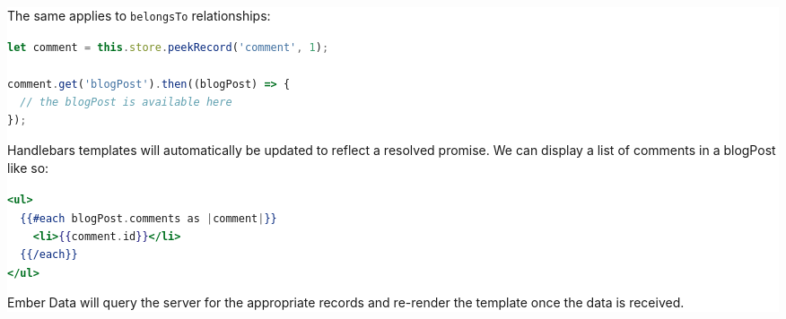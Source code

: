 The same applies to `belongsTo` relationships:

```javascript
let comment = this.store.peekRecord('comment', 1);

comment.get('blogPost').then((blogPost) => {
  // the blogPost is available here
});
```

Handlebars templates will automatically be updated to reflect a resolved promise. We can display a list of comments in a blogPost like so:

```handlebars
<ul>
  {{#each blogPost.comments as |comment|}}
    <li>{{comment.id}}</li>
  {{/each}}
</ul>
```

Ember Data will query the server for the appropriate records and re-render the template once the data is received.
